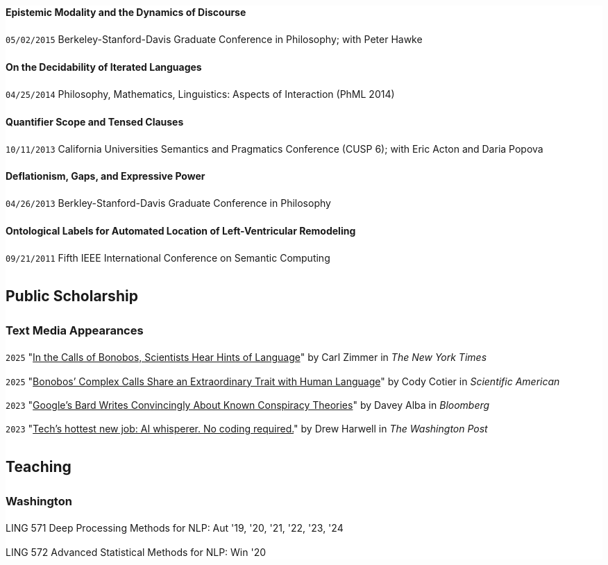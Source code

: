 #### Epistemic Modality and the Dynamics of Discourse
`05/02/2015`
Berkeley-Stanford-Davis Graduate Conference in Philosophy; with Peter Hawke

#### On the Decidability of Iterated Languages
`04/25/2014`
Philosophy, Mathematics, Linguistics: Aspects of Interaction (PhML 2014)

#### Quantifier Scope and Tensed Clauses
`10/11/2013`
California Universities Semantics and Pragmatics Conference (CUSP 6); with Eric Acton and Daria Popova

#### Deflationism, Gaps, and Expressive Power
`04/26/2013`
Berkley-Stanford-Davis Graduate Conference in Philosophy

#### Ontological Labels for Automated Location of Left-Ventricular Remodeling
`09/21/2011`
Fifth IEEE International Conference on Semantic Computing


## Public Scholarship

### Text Media Appearances

`2025` "[In the Calls of Bonobos, Scientists Hear Hints of Language](https://www.nytimes.com/2025/04/03/science/communication-language-bonobos.html)" by Carl Zimmer in _The New York Times_

`2025` "[Bonobos’ Complex Calls Share an Extraordinary Trait with Human Language](https://www.scientificamerican.com/article/bonobo-calls-are-more-like-human-language-than-we-thought/)" by Cody Cotier in _Scientific American_

`2023` "[Google’s Bard Writes Convincingly About Known Conspiracy Theories](https://www.bloomberg.com/news/articles/2023-04-04/google-s-bard-writes-convincingly-about-known-conspiracy-theories?accessToken=eyJhbGciOiJIUzI1NiIsInR5cCI6IkpXVCJ9.eyJzb3VyY2UiOiJTdWJzY3JpYmVyR2lmdGVkQXJ0aWNsZSIsImlhdCI6MTY4MDYyMzU3OCwiZXhwIjoxNjgxMjI4Mzc4LCJhcnRpY2xlSWQiOiJSU0xER1pEV1gyUFMwMSIsImJjb25uZWN0SWQiOiJFNzAxNENGQzIzNTI0MzU0QTVENUY2QkREMDAxOEU3NiJ9.Odn8lGbFzIufan19kvqfUUcpmUTTBpSmnQYe8E5a374)" by Davey Alba in _Bloomberg_

`2023` "[Tech’s hottest new job: AI whisperer. No coding required.](https://www.washingtonpost.com/technology/2023/02/25/prompt-engineers-techs-next-big-job/)" by Drew Harwell in _The Washington Post_

## Teaching

### Washington

LING 571 Deep Processing Methods for NLP: Aut '19, '20, '21, '22, '23, '24

LING 572 Advanced Statistical Methods for NLP: Win '20
